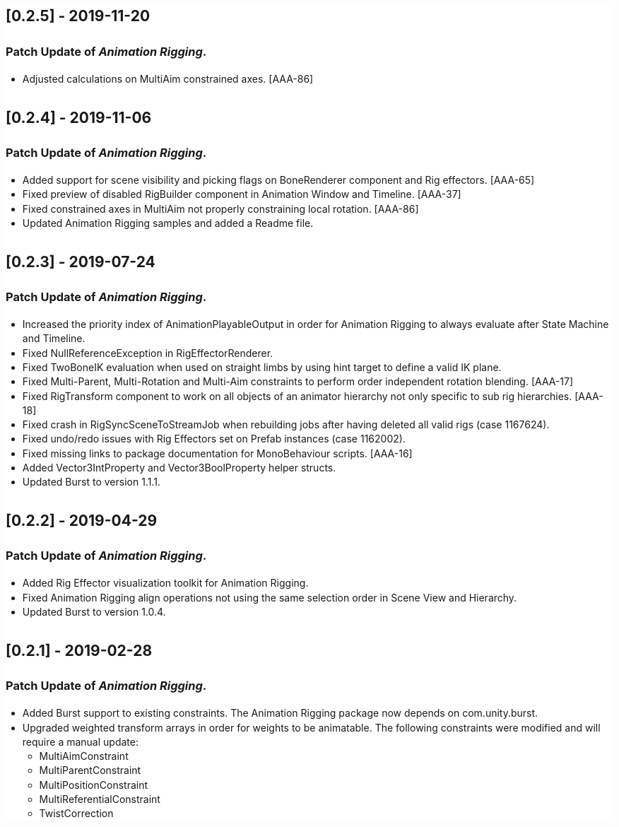 ## [0.2.5] - 2019-11-20
### Patch Update of *Animation Rigging*.
- Adjusted calculations on MultiAim constrained axes. [AAA-86]

## [0.2.4] - 2019-11-06
### Patch Update of *Animation Rigging*.
- Added support for scene visibility and picking flags on BoneRenderer component and Rig effectors. [AAA-65]
- Fixed preview of disabled RigBuilder component in Animation Window and Timeline. [AAA-37]
- Fixed constrained axes in MultiAim not properly constraining local rotation. [AAA-86]
- Updated Animation Rigging samples and added a Readme file.

## [0.2.3] - 2019-07-24
### Patch Update of *Animation Rigging*.
- Increased the priority index of AnimationPlayableOutput in order for Animation Rigging to always evaluate after State Machine and Timeline.
- Fixed NullReferenceException in RigEffectorRenderer.
- Fixed TwoBoneIK evaluation when used on straight limbs by using hint target to define a valid IK plane.
- Fixed Multi-Parent, Multi-Rotation and Multi-Aim constraints to perform order independent rotation blending. [AAA-17]
- Fixed RigTransform component to work on all objects of an animator hierarchy not only specific to sub rig hierarchies. [AAA-18] 
- Fixed crash in RigSyncSceneToStreamJob when rebuilding jobs after having deleted all valid rigs (case 1167624).
- Fixed undo/redo issues with Rig Effectors set on Prefab instances (case 1162002).
- Fixed missing links to package documentation for MonoBehaviour scripts. [AAA-16]
- Added Vector3IntProperty and Vector3BoolProperty helper structs.
- Updated Burst to version 1.1.1.

## [0.2.2] - 2019-04-29
### Patch Update of *Animation Rigging*.
- Added Rig Effector visualization toolkit for Animation Rigging.
- Fixed Animation Rigging align operations not using the same selection order in Scene View and Hierarchy.
- Updated Burst to version 1.0.4.

## [0.2.1] - 2019-02-28
### Patch Update of *Animation Rigging*.
- Added Burst support to existing constraints.  The Animation Rigging package now depends on com.unity.burst.
- Upgraded weighted transform arrays in order for weights to be animatable.  The following constraints were modified and will require a manual update:
	- MultiAimConstraint
	- MultiParentConstraint
	- MultiPositionConstraint
	- MultiReferentialConstraint
	- TwistCorrection
